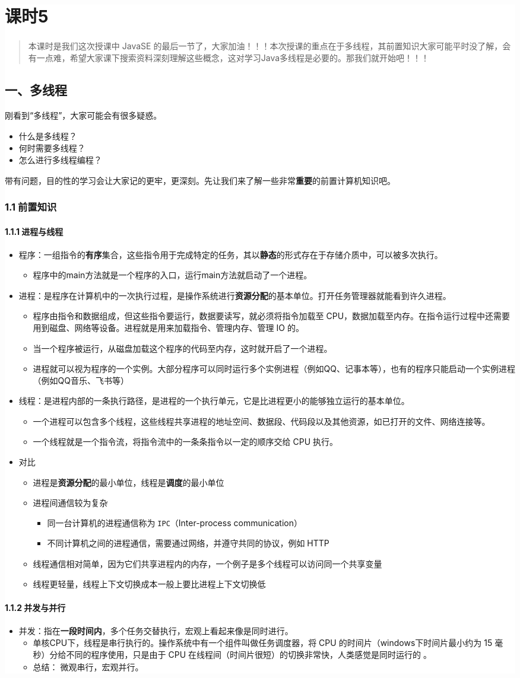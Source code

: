 # 课时5

> 本课时是我们这次授课中 JavaSE 的最后一节了，大家加油！！！本次授课的重点在于多线程，其前置知识大家可能平时没了解，会有一点难，希望大家课下搜索资料深刻理解这些概念，这对学习Java多线程是必要的。那我们就开始吧！！！



## 一、多线程

刚看到“多线程”，大家可能会有很多疑惑。

* 什么是多线程？
* 何时需要多线程？
* 怎么进行多线程编程？

带有问题，目的性的学习会让大家记的更牢，更深刻。先让我们来了解一些非常**重要**的前置计算机知识吧。



### 1.1 前置知识



#### 1.1.1 进程与线程

* 程序：一组指令的**有序**集合，这些指令用于完成特定的任务，其以**静态**的形式存在于存储介质中，可以被多次执行。
	* 程序中的main方法就是一个程序的入口，运行main方法就启动了一个进程。

* 进程：是程序在计算机中的一次执行过程，是操作系统进行**资源分配**的基本单位。打开任务管理器就能看到许久进程。

	* 程序由指令和数据组成，但这些指令要运行，数据要读写，就必须将指令加载至 CPU，数据加载至内存。在指令运行过程中还需要用到磁盘、网络等设备。进程就是用来加载指令、管理内存、管理 IO 的。

	* 当一个程序被运行，从磁盘加载这个程序的代码至内存，这时就开启了一个进程。

	* 进程就可以视为程序的一个实例。大部分程序可以同时运行多个实例进程（例如QQ、记事本等），也有的程序只能启动一个实例进程（例如QQ音乐、飞书等）

* 线程：是进程内部的一条执行路径，是进程的一个执行单元，它是比进程更小的能够独立运行的基本单位。

	* 一个进程可以包含多个线程，这些线程共享进程的地址空间、数据段、代码段以及其他资源，如已打开的文件、网络连接等。

	* 一个线程就是一个指令流，将指令流中的一条条指令以一定的顺序交给 CPU 执行。

* 对比

	* 进程是**资源分配**的最小单位，线程是**调度**的最小单位

	* 进程间通信较为复杂

		* 同一台计算机的进程通信称为 `IPC`（Inter-process communication）

		* 不同计算机之间的进程通信，需要通过网络，并遵守共同的协议，例如 HTTP

	* 线程通信相对简单，因为它们共享进程内的内存，一个例子是多个线程可以访问同一个共享变量

	* 线程更轻量，线程上下文切换成本一般上要比进程上下文切换低



#### 1.1.2 并发与并行

* 并发：指在**一段时间内**，多个任务交替执行，宏观上看起来像是同时进行。
	* 单核CPU下，线程是串行执行的。操作系统中有一个组件叫做任务调度器，将 CPU 的时间片（windows下时间片最小约为 15 毫秒）分给不同的程序使用，只是由于 CPU 在线程间（时间片很短）的切换非常快，人类感觉是同时运行的 。
	* 总结： 微观串行，宏观并行。
